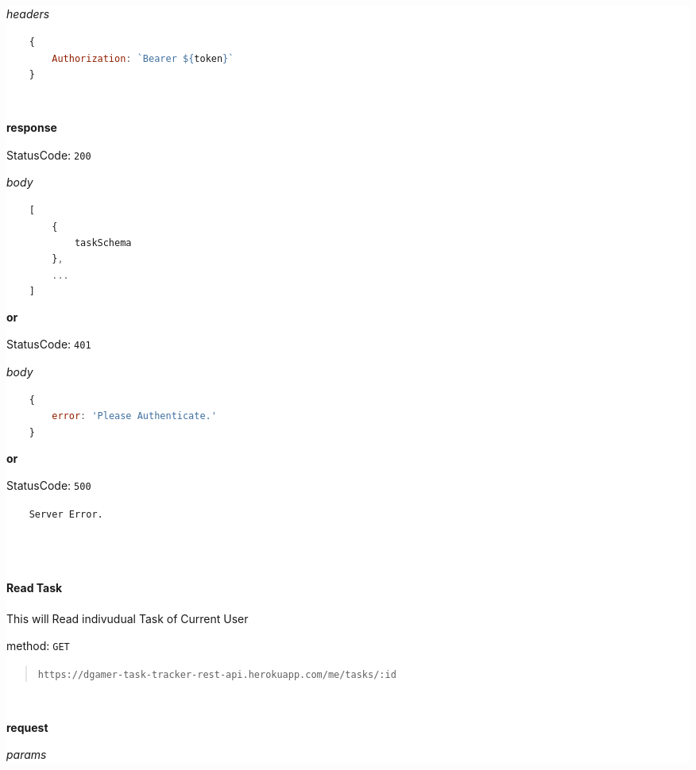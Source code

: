 *headers*

```javascript
    {
        Authorization: `Bearer ${token}`
    }
```

<br>

**response**

StatusCode: ```200```

*body*

```javascript
    [
        {
            taskSchema
        },
        ...
    ]
```

**or**

StatusCode: ```401```

*body*

```javascript
    {
        error: 'Please Authenticate.'
    }
```

**or**

StatusCode: ```500```

```
    Server Error.
```

<br>
<br>

<h4 id="read-task">Read Task</h4>

This will Read indivudual Task of Current User

method: ```GET```

> ```
> https://dgamer-task-tracker-rest-api.herokuapp.com/me/tasks/:id
> ```
<br>

**request**

*params*
